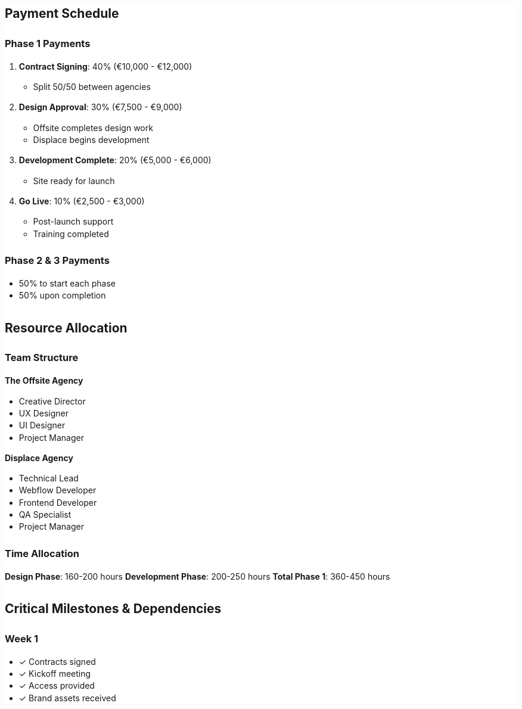 ## Payment Schedule

### Phase 1 Payments
1. **Contract Signing**: 40% (€10,000 - €12,000)
   - Split 50/50 between agencies
   
2. **Design Approval**: 30% (€7,500 - €9,000)
   - Offsite completes design work
   - Displace begins development
   
3. **Development Complete**: 20% (€5,000 - €6,000)
   - Site ready for launch
   
4. **Go Live**: 10% (€2,500 - €3,000)
   - Post-launch support
   - Training completed

### Phase 2 & 3 Payments
- 50% to start each phase
- 50% upon completion

## Resource Allocation

### Team Structure
**The Offsite Agency**
- Creative Director
- UX Designer
- UI Designer
- Project Manager

**Displace Agency**
- Technical Lead
- Webflow Developer
- Frontend Developer
- QA Specialist
- Project Manager

### Time Allocation
**Design Phase**: 160-200 hours
**Development Phase**: 200-250 hours
**Total Phase 1**: 360-450 hours

## Critical Milestones & Dependencies

### Week 1
- ✓ Contracts signed
- ✓ Kickoff meeting
- ✓ Access provided
- ✓ Brand assets received

